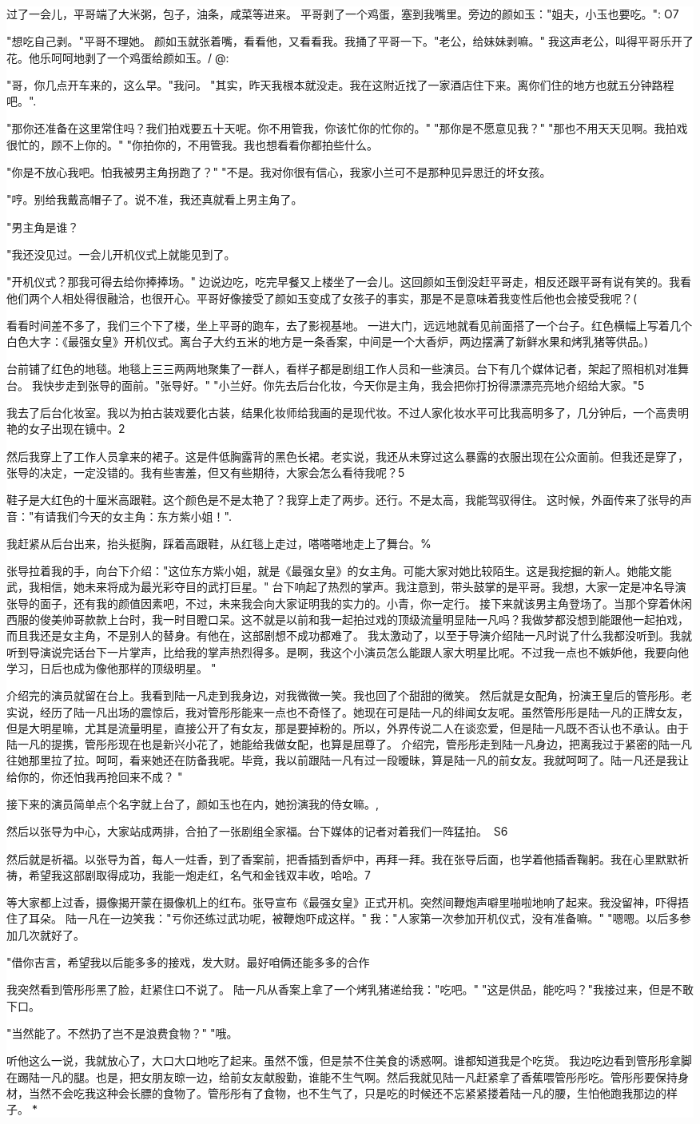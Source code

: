 过了一会儿，平哥端了大米粥，包子，油条，咸菜等进来。 平哥剥了一个鸡蛋，塞到我嘴里。旁边的颜如玉："姐夫，小玉也要吃。": O7

"想吃自己剥。"平哥不理她。 颜如玉就张着嘴，看看他，又看看我。我捅了平哥一下。"老公，给妹妹剥嘛。" 我这声老公，叫得平哥乐开了花。他乐呵呵地剥了一个鸡蛋给颜如玉。/ @:

"哥，你几点开车来的，这么早。"我问。 "其实，昨天我根本就没走。我在这附近找了一家酒店住下来。离你们住的地方也就五分钟路程吧。".

"那你还准备在这里常住吗？我们拍戏要五十天呢。你不用管我，你该忙你的忙你的。" "那你是不愿意见我？" "那也不用天天见啊。我拍戏很忙的，顾不上你的。" "你拍你的，不用管我。我也想看看你都拍些什么。

"你是不放心我吧。怕我被男主角拐跑了？" "不是。我对你很有信心，我家小兰可不是那种见异思迁的坏女孩。

"哼。别给我戴高帽子了。说不准，我还真就看上男主角了。

"男主角是谁？

"我还没见过。一会儿开机仪式上就能见到了。

"开机仪式？那我可得去给你捧捧场。" 边说边吃，吃完早餐又上楼坐了一会儿。这回颜如玉倒没赶平哥走，相反还跟平哥有说有笑的。我看他们两个人相处得很融洽，也很开心。平哥好像接受了颜如玉变成了女孩子的事实，那是不是意味着我变性后他也会接受我呢？(

看看时间差不多了，我们三个下了楼，坐上平哥的跑车，去了影视基地。 一进大门，远远地就看见前面搭了一个台子。红色横幅上写着几个白色大字：《最强女皇》开机仪式。离台子大约五米的地方是一条香案，中间是一个大香炉，两边摆满了新鲜水果和烤乳猪等供品。)

台前铺了红色的地毯。地毯上三三两两地聚集了一群人，看样子都是剧组工作人员和一些演员。台下有几个媒体记者，架起了照相机对准舞台。 我快步走到张导的面前。"张导好。" "小兰好。你先去后台化妆，今天你是主角，我会把你打扮得漂漂亮亮地介绍给大家。"5

我去了后台化妆室。我以为拍古装戏要化古装，结果化妆师给我画的是现代妆。不过人家化妆水平可比我高明多了，几分钟后，一个高贵明艳的女子出现在镜中。2

然后我穿上了工作人员拿来的裙子。这是件低胸露背的黑色长裙。老实说，我还从未穿过这么暴露的衣服出现在公众面前。但我还是穿了，张导的决定，一定没错的。我有些害羞，但又有些期待，大家会怎么看待我呢？5

鞋子是大红色的十厘米高跟鞋。这个颜色是不是太艳了？我穿上走了两步。还行。不是太高，我能驾驭得住。 这时候，外面传来了张导的声音："有请我们今天的女主角：东方紫小姐！".

我赶紧从后台出来，抬头挺胸，踩着高跟鞋，从红毯上走过，嗒嗒嗒地走上了舞台。%

张导拉着我的手，向台下介绍："这位东方紫小姐，就是《最强女皇》的女主角。可能大家对她比较陌生。这是我挖掘的新人。她能文能武，我相信，她未来将成为最光彩夺目的武打巨星。" 台下响起了热烈的掌声。我注意到，带头鼓掌的是平哥。我想，大家一定是冲名导演张导的面子，还有我的颜值因素吧，不过，未来我会向大家证明我的实力的。小青，你一定行。 接下来就该男主角登场了。当那个穿着休闲西服的俊美帅哥款款上台时，我一时目瞪口呆。这不就是以前和我一起拍过戏的顶级流量明显陆一凡吗？我做梦都没想到能跟他一起拍戏，而且我还是女主角，不是别人的替身。有他在，这部剧想不成功都难了。 我太激动了，以至于导演介绍陆一凡时说了什么我都没听到。我就听到导演说完话台下一片掌声，比给我的掌声热烈得多。是啊，我这个小演员怎么能跟人家大明星比呢。不过我一点也不嫉妒他，我要向他学习，日后也成为像他那样的顶级明星。 "

介绍完的演员就留在台上。我看到陆一凡走到我身边，对我微微一笑。我也回了个甜甜的微笑。 然后就是女配角，扮演王皇后的管彤彤。老实说，经历了陆一凡出场的震惊后，我对管彤彤能来一点也不奇怪了。她现在可是陆一凡的绯闻女友呢。虽然管彤彤是陆一凡的正牌女友，但是大明星嘛，尤其是流量明星，直接公开了有女友，那是要掉粉的。所以，外界传说二人在谈恋爱，但是陆一凡既不否认也不承认。由于陆一凡的提携，管彤彤现在也是新兴小花了，她能给我做女配，也算是屈尊了。 介绍完，管彤彤走到陆一凡身边，把离我过于紧密的陆一凡往她那里拉了拉。呵呵，看来她还在防备我呢。毕竟，我以前跟陆一凡有过一段暧昧，算是陆一凡的前女友。我就呵呵了。陆一凡还是我让给你的，你还怕我再抢回来不成？ "

接下来的演员简单点个名字就上台了，颜如玉也在内，她扮演我的侍女嘛。,

然后以张导为中心，大家站成两排，合拍了一张剧组全家福。台下媒体的记者对着我们一阵猛拍。  S6

然后就是祈福。以张导为首，每人一炷香，到了香案前，把香插到香炉中，再拜一拜。我在张导后面，也学着他插香鞠躬。我在心里默默祈祷，希望我这部剧取得成功，我能一炮走红，名气和金钱双丰收，哈哈。7

等大家都上过香，摄像揭开蒙在摄像机上的红布。张导宣布《最强女皇》正式开机。突然间鞭炮声噼里啪啦地响了起来。我没留神，吓得捂住了耳朵。 陆一凡在一边笑我："亏你还练过武功呢，被鞭炮吓成这样。" 我："人家第一次参加开机仪式，没有准备嘛。" "嗯嗯。以后多参加几次就好了。

"借你吉言，希望我以后能多多的接戏，发大财。最好咱俩还能多多的合作

我突然看到管彤彤黑了脸，赶紧住口不说了。 陆一凡从香案上拿了一个烤乳猪递给我："吃吧。" "这是供品，能吃吗？"我接过来，但是不敢下口。

"当然能了。不然扔了岂不是浪费食物？" "哦。

听他这么一说，我就放心了，大口大口地吃了起来。虽然不饿，但是禁不住美食的诱惑啊。谁都知道我是个吃货。 我边吃边看到管彤彤拿脚在踢陆一凡的腿。也是，把女朋友晾一边，给前女友献殷勤，谁能不生气啊。然后我就见陆一凡赶紧拿了香蕉喂管彤彤吃。管彤彤要保持身材，当然不会吃我这种会长膘的食物了。管彤彤有了食物，也不生气了，只是吃的时候还不忘紧紧搂着陆一凡的腰，生怕他跑我那边的样子。 *
